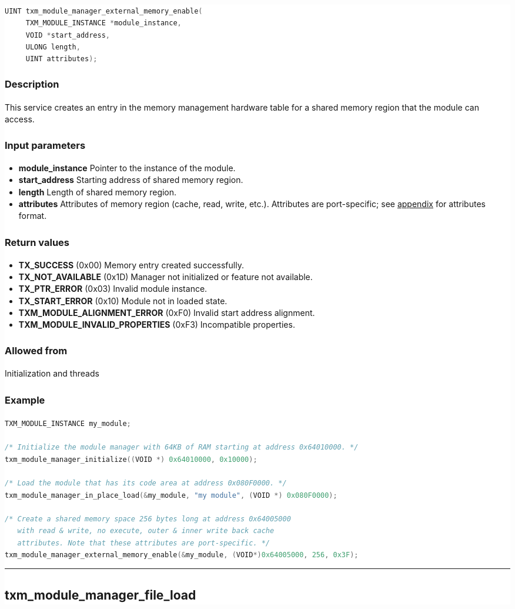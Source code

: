```c
UINT txm_module_manager_external_memory_enable(
     TXM_MODULE_INSTANCE *module_instance,
     VOID *start_address,
     ULONG length,
     UINT attributes);
```

### Description

This service creates an entry in the memory management hardware table for a shared memory region that the module can access.

### Input parameters

- **module_instance** Pointer to the instance of the module.
- **start_address** Starting address of shared memory region.
- **length** Length of shared memory region.
- **attributes** Attributes of memory region (cache, read, write, etc.). Attributes are port-specific; see [appendix](appendix.md) for attributes format.

### Return values

- **TX_SUCCESS** (0x00) Memory entry created successfully.
- **TX_NOT_AVAILABLE** (0x1D) Manager not initialized or feature not available.
- **TX_PTR_ERROR** (0x03) Invalid module instance.
- **TX_START_ERROR** (0x10) Module not in loaded state.
- **TXM_MODULE_ALIGNMENT_ERROR** (0xF0) Invalid start address alignment.
- **TXM_MODULE_INVALID_PROPERTIES** (0xF3) Incompatible properties.

### Allowed from

Initialization and threads

### Example

```c
TXM_MODULE_INSTANCE my_module;

/* Initialize the module manager with 64KB of RAM starting at address 0x64010000. */
txm_module_manager_initialize((VOID *) 0x64010000, 0x10000);

/* Load the module that has its code area at address 0x080F0000. */
txm_module_manager_in_place_load(&my_module, "my module", (VOID *) 0x080F0000);

/* Create a shared memory space 256 bytes long at address 0x64005000
   with read & write, no execute, outer & inner write back cache
   attributes. Note that these attributes are port-specific. */
txm_module_manager_external_memory_enable(&my_module, (VOID*)0x64005000, 256, 0x3F);
```

---

## txm_module_manager_file_load
